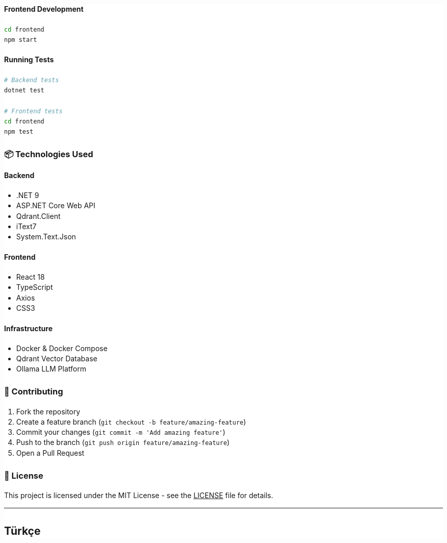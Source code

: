 #### Frontend Development
```bash
cd frontend
npm start
```

#### Running Tests
```bash
# Backend tests
dotnet test

# Frontend tests
cd frontend
npm test
```

### 📦 Technologies Used

#### Backend
- .NET 9
- ASP.NET Core Web API
- Qdrant.Client
- iText7
- System.Text.Json

#### Frontend
- React 18
- TypeScript
- Axios
- CSS3

#### Infrastructure
- Docker & Docker Compose
- Qdrant Vector Database
- Ollama LLM Platform

### 🤝 Contributing

1. Fork the repository
2. Create a feature branch (`git checkout -b feature/amazing-feature`)
3. Commit your changes (`git commit -m 'Add amazing feature'`)
4. Push to the branch (`git push origin feature/amazing-feature`)
5. Open a Pull Request

### 📄 License

This project is licensed under the MIT License - see the [LICENSE](LICENSE) file for details.

---

## Türkçe
